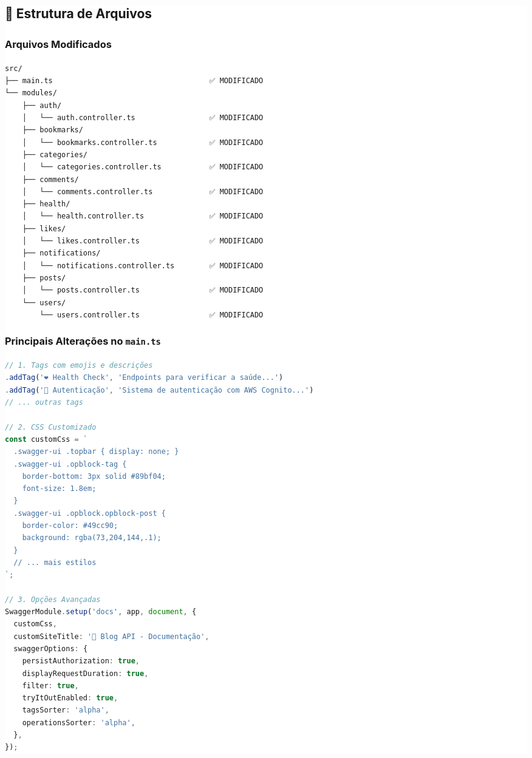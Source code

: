 
## 📁 Estrutura de Arquivos

### Arquivos Modificados

```text
src/
├── main.ts                                    ✅ MODIFICADO
└── modules/
    ├── auth/
    │   └── auth.controller.ts                 ✅ MODIFICADO
    ├── bookmarks/
    │   └── bookmarks.controller.ts            ✅ MODIFICADO
    ├── categories/
    │   └── categories.controller.ts           ✅ MODIFICADO
    ├── comments/
    │   └── comments.controller.ts             ✅ MODIFICADO
    ├── health/
    │   └── health.controller.ts               ✅ MODIFICADO
    ├── likes/
    │   └── likes.controller.ts                ✅ MODIFICADO
    ├── notifications/
    │   └── notifications.controller.ts        ✅ MODIFICADO
    ├── posts/
    │   └── posts.controller.ts                ✅ MODIFICADO
    └── users/
        └── users.controller.ts                ✅ MODIFICADO
```

### Principais Alterações no `main.ts`

```typescript
// 1. Tags com emojis e descrições
.addTag('❤️ Health Check', 'Endpoints para verificar a saúde...')
.addTag('🔐 Autenticação', 'Sistema de autenticação com AWS Cognito...')
// ... outras tags

// 2. CSS Customizado
const customCss = `
  .swagger-ui .topbar { display: none; }
  .swagger-ui .opblock-tag { 
    border-bottom: 3px solid #89bf04; 
    font-size: 1.8em; 
  }
  .swagger-ui .opblock.opblock-post { 
    border-color: #49cc90; 
    background: rgba(73,204,144,.1); 
  }
  // ... mais estilos
`;

// 3. Opções Avançadas
SwaggerModule.setup('docs', app, document, {
  customCss,
  customSiteTitle: '📝 Blog API - Documentação',
  swaggerOptions: {
    persistAuthorization: true,
    displayRequestDuration: true,
    filter: true,
    tryItOutEnabled: true,
    tagsSorter: 'alpha',
    operationsSorter: 'alpha',
  },
});
```